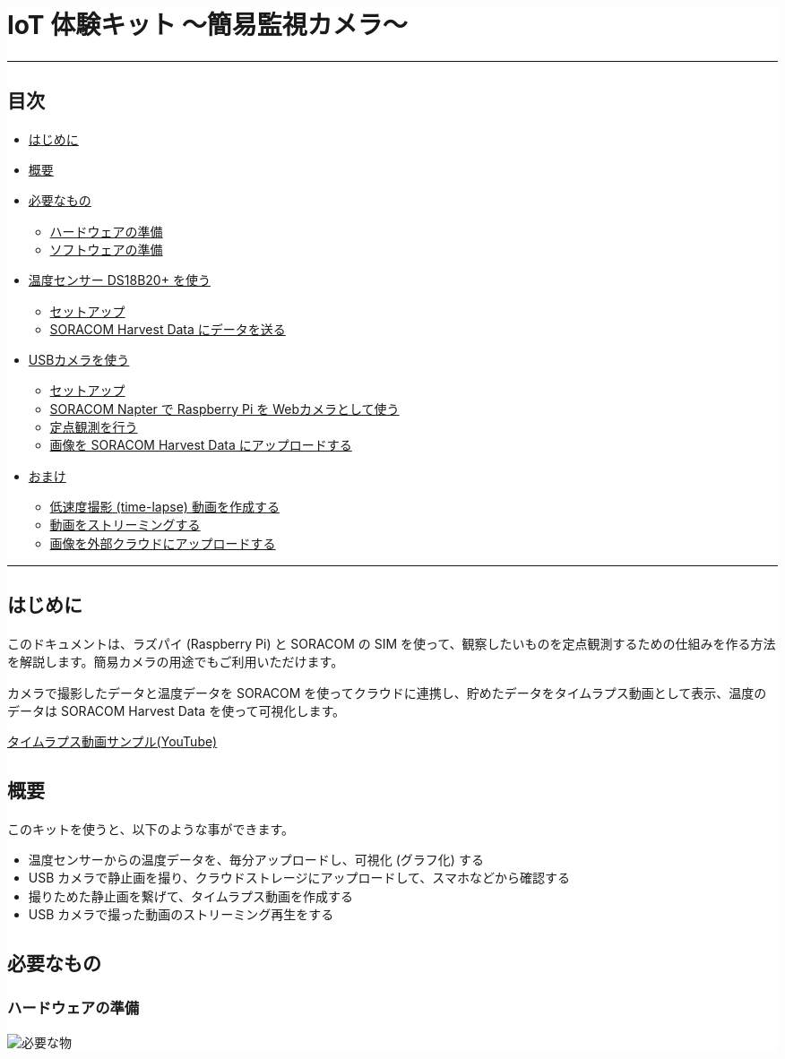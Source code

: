 # IoT 体験キット 〜簡易監視カメラ〜

***

## 目次
- [はじめに](#section1)
- [概要](#section2)
- [必要なもの](#section3)
  - [ハードウェアの準備](#section3-1)
  - [ソフトウェアの準備](#section3-2)

- [温度センサー DS18B20+ を使う](#section4)
  - [セットアップ](#section4-1)
  - [SORACOM Harvest Data にデータを送る](#section4-2)

- [USBカメラを使う](#section5)
  - [セットアップ](#section5-1)
  - [SORACOM Napter で Raspberry Pi を Webカメラとして使う](#section5-2)
  - [定点観測を行う](#section5-3)
  - [画像を SORACOM Harvest Data にアップロードする](#section5-4)

- [おまけ](#section6)
  - [低速度撮影 (time-lapse) 動画を作成する](#section6-1)
  - [動画をストリーミングする](#section6-2)
  - [画像を外部クラウドにアップロードする](#section6-3)

***

## <a name="section1">はじめに</a>
このドキュメントは、ラズパイ (Raspberry Pi) と SORACOM の SIM を使って、観察したいものを定点観測するための仕組みを作る方法を解説します。簡易カメラの用途でもご利用いただけます。

カメラで撮影したデータと温度データを SORACOM を使ってクラウドに連携し、貯めたデータをタイムラプス動画として表示、温度のデータは SORACOM Harvest Data を使って可視化します。

[タイムラプス動画サンプル(YouTube)](https://www.youtube.com/watch?v=3--gMeGOV1I)

## <a name="section2">概要</a>
このキットを使うと、以下のような事ができます。

- 温度センサーからの温度データを、毎分アップロードし、可視化 (グラフ化) する
- USB カメラで静止画を撮り、クラウドストレージにアップロードして、スマホなどから確認する
- 撮りためた静止画を繋げて、タイムラプス動画を作成する
- USB カメラで撮った動画のストリーミング再生をする

## <a name="section3">必要なもの</a>

### <a name="section3-1">ハードウェアの準備</a>

![必要な物](img/kit.png)
